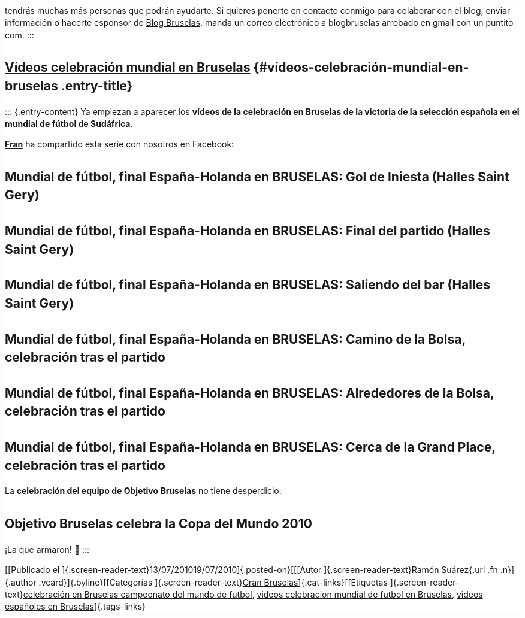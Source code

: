 tendrás muchas más personas que podrán ayudarte. Si quieres ponerte en
contacto conmigo para colaborar con el blog, enviar información o
hacerte esponsor de [Blog Bruselas](../../../../../index.html), manda un
correo electrónico a blogbruselas arrobado en gmail con un puntito com.
:::

[Vídeos celebración mundial en Bruselas](../../../../../index.html?p=2610) {#vídeos-celebración-mundial-en-bruselas .entry-title}
--------------------------------------------------------------------------

::: {.entry-content}
Ya empiezan a aparecer los **vídeos de la celebración en Bruselas de la
victoria de la selección española en el mundial de fútbol de
Sudáfrica**.

**[Fran](http://www.facebook.com/Fran555 "Fran, Blog Bruselero")** ha
compartido esta serie con nosotros en Facebook:

Mundial de fútbol, final España-Holanda en BRUSELAS: Gol de Iniesta (Halles Saint Gery)
---------------------------------------------------------------------------------------

Mundial de fútbol, final España-Holanda en BRUSELAS: Final del partido (Halles Saint Gery)
------------------------------------------------------------------------------------------

Mundial de fútbol, final España-Holanda en BRUSELAS: Saliendo del bar (Halles Saint Gery)
-----------------------------------------------------------------------------------------

Mundial de fútbol, final España-Holanda en BRUSELAS: Camino de la Bolsa, celebración tras el partido
----------------------------------------------------------------------------------------------------

Mundial de fútbol, final España-Holanda en BRUSELAS: Alrededores de la Bolsa, celebración tras el partido
---------------------------------------------------------------------------------------------------------

Mundial de fútbol, final España-Holanda en BRUSELAS: Cerca de la Grand Place, celebración tras el partido
---------------------------------------------------------------------------------------------------------

La **[celebración del equipo de Objetivo
Bruselas](http://objetivobruselas.blogspot.com/2010/07/objetivo-bruselas-celebra-la-copa-del.html "Objetivo Bruselas celebrando la victoria de España en el Mundial de fútbol")**
no tiene desperdicio:

Objetivo Bruselas celebra la Copa del Mundo 2010
------------------------------------------------

¡La que armaron! 🙂
:::

[[Publicado el
]{.screen-reader-text}[13/07/201019/07/2010](../../../../../index.html?p=2610)]{.posted-on}[[[Autor
]{.screen-reader-text}[Ramón
Suárez](../../../../2010/04/30/index.html?author=2){.url .fn
.n}]{.author .vcard}]{.byline}[[Categorías ]{.screen-reader-text}[Gran
Bruselas](../../../../category/gran-bruselas/index.html)]{.cat-links}[[Etiquetas
]{.screen-reader-text}[celebración en Bruselas campeonato del mundo de
futbol](../../../../tag/celebracion-en-bruselas-campeonato-del-mundo-de-futbol/index.html),
[videos celebracion mundial de futbol en
Bruselas](../../../../tag/videos-celebracion-mundial-de-futbol-en-bruselas/index.html),
[videos españoles en
Bruselas](../../../../tag/videos-espanoles-en-bruselas/index.html)]{.tags-links}
